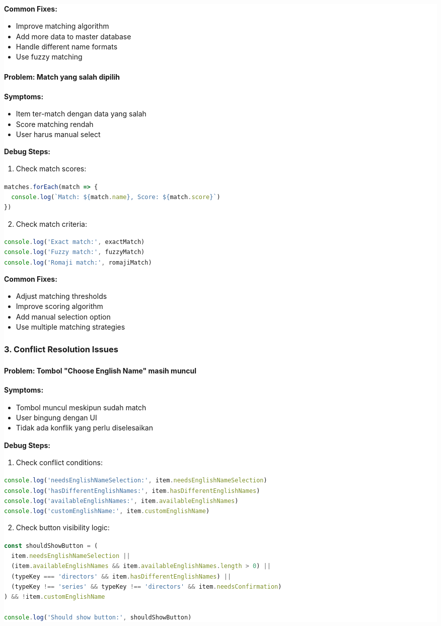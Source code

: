 **Common Fixes:**
- Improve matching algorithm
- Add more data to master database
- Handle different name formats
- Use fuzzy matching

#### Problem: Match yang salah dipilih
**Symptoms:**
- Item ter-match dengan data yang salah
- Score matching rendah
- User harus manual select

**Debug Steps:**
1. Check match scores:
```typescript
matches.forEach(match => {
  console.log(`Match: ${match.name}, Score: ${match.score}`)
})
```

2. Check match criteria:
```typescript
console.log('Exact match:', exactMatch)
console.log('Fuzzy match:', fuzzyMatch)
console.log('Romaji match:', romajiMatch)
```

**Common Fixes:**
- Adjust matching thresholds
- Improve scoring algorithm
- Add manual selection option
- Use multiple matching strategies

### 3. Conflict Resolution Issues

#### Problem: Tombol "Choose English Name" masih muncul
**Symptoms:**
- Tombol muncul meskipun sudah match
- User bingung dengan UI
- Tidak ada konflik yang perlu diselesaikan

**Debug Steps:**
1. Check conflict conditions:
```typescript
console.log('needsEnglishNameSelection:', item.needsEnglishNameSelection)
console.log('hasDifferentEnglishNames:', item.hasDifferentEnglishNames)
console.log('availableEnglishNames:', item.availableEnglishNames)
console.log('customEnglishName:', item.customEnglishName)
```

2. Check button visibility logic:
```typescript
const shouldShowButton = (
  item.needsEnglishNameSelection || 
  (item.availableEnglishNames && item.availableEnglishNames.length > 0) ||
  (typeKey === 'directors' && item.hasDifferentEnglishNames) ||
  (typeKey !== 'series' && typeKey !== 'directors' && item.needsConfirmation)
) && !item.customEnglishName

console.log('Should show button:', shouldShowButton)
```
